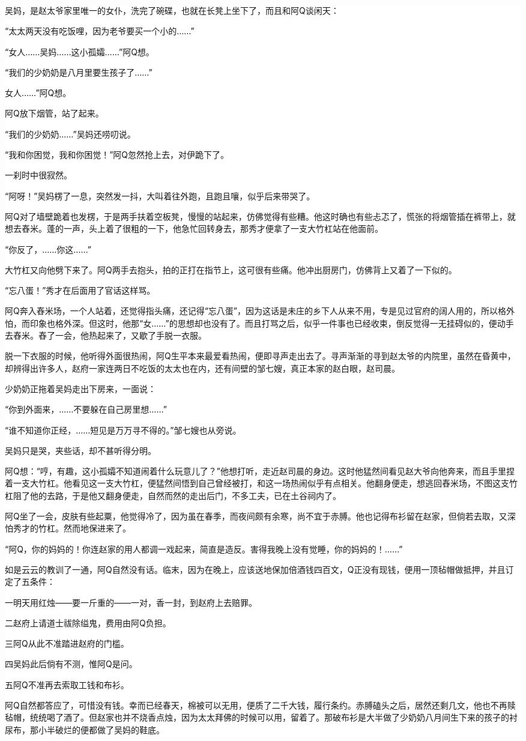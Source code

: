 吴妈，是赵太爷家里唯一的女仆，洗完了碗碟，也就在长凳上坐下了，而且和阿Q谈闲天：

“太太两天没有吃饭哩，因为老爷要买一个小的……”

“女人……吴妈……这小孤孀……”阿Q想。

“我们的少奶奶是八月里要生孩子了……”

女人……”阿Q想。

阿Q放下烟管，站了起来。

“我们的少奶奶……”吴妈还唠叨说。

“我和你困觉，我和你困觉！”阿Q忽然抢上去，对伊跪下了。

一刹时中很寂然。

“阿呀！”吴妈楞了一息，突然发一抖，大叫着往外跑，且跑且嚷，似乎后来带哭了。

阿Q对了墙壁跪着也发楞，于是两手扶着空板凳，慢慢的站起来，仿佛觉得有些糟。他这时确也有些忐忑了，慌张的将烟管插在裤带上，就想去舂米。蓬的一声，头上着了很粗的一下，他急忙回转身去，那秀才便拿了一支大竹杠站在他面前。

“你反了，……你这……”

大竹杠又向他劈下来了。阿Q两手去抱头，拍的正打在指节上，这可很有些痛。他冲出厨房门，仿佛背上又着了一下似的。

“忘八蛋！”秀才在后面用了官话这样骂。

阿Q奔入舂米场，一个人站着，还觉得指头痛，还记得“忘八蛋”，因为这话是未庄的乡下人从来不用，专是见过官府的阔人用的，所以格外怕，而印象也格外深。但这时，他那“女……”的思想却也没有了。而且打骂之后，似乎一件事也已经收束，倒反觉得一无挂碍似的，便动手去舂米。舂了一会，他热起来了，又歇了手脱一衣服。

脱一下衣服的时候，他听得外面很热闹，阿Q生平本来最爱看热闹，便即寻声走出去了。寻声渐渐的寻到赵太爷的内院里，虽然在昏黄中，却辨得出许多人，赵府一家连两日不吃饭的太太也在内，还有间壁的邹七嫂，真正本家的赵白眼，赵司晨。

少奶奶正拖着吴妈走出下房来，一面说：

“你到外面来，……不要躲在自己房里想……”

“谁不知道你正经，……短见是万万寻不得的。”邹七嫂也从旁说。

吴妈只是哭，夹些话，却不甚听得分明。

阿Q想：“哼，有趣，这小孤孀不知道闹着什么玩意儿了？”他想打听，走近赵司晨的身边。这时他猛然间看见赵大爷向他奔来，而且手里捏着一支大竹杠。他看见这一支大竹杠，便猛然间悟到自己曾经被打，和这一场热闹似乎有点相关。他翻身便走，想逃回舂米场，不图这支竹杠阻了他的去路，于是他又翻身便走，自然而然的走出后门，不多工夫，已在土谷祠内了。

阿Q坐了一会，皮肤有些起粟，他觉得冷了，因为虽在春季，而夜间颇有余寒，尚不宜于赤膊。他也记得布衫留在赵家，但倘若去取，又深怕秀才的竹杠。然而地保进来了。

“阿Q，你的妈妈的！你连赵家的用人都调一戏起来，简直是造反。害得我晚上没有觉睡，你的妈妈的！……”

如是云云的教训了一通，阿Q自然没有话。临末，因为在晚上，应该送地保加倍酒钱四百文，Q正没有现钱，便用一顶毡帽做抵押，并且订定了五条件：

一明天用红烛——要一斤重的——一对，香一封，到赵府上去赔罪。

二赵府上请道士祓除缢鬼，费用由阿Q负担。

三阿Q从此不准踏进赵府的门槛。

四吴妈此后倘有不测，惟阿Q是问。

五阿Q不准再去索取工钱和布衫。

阿Q自然都答应了，可惜没有钱。幸而已经春天，棉被可以无用，便质了二千大钱，履行条约。赤膊磕头之后，居然还剩几文，他也不再赎毡帽，统统喝了酒了。但赵家也并不烧香点烛，因为太太拜佛的时候可以用，留着了。那破布衫是大半做了少奶奶八月间生下来的孩子的衬尿布，那小半破烂的便都做了吴妈的鞋底。
